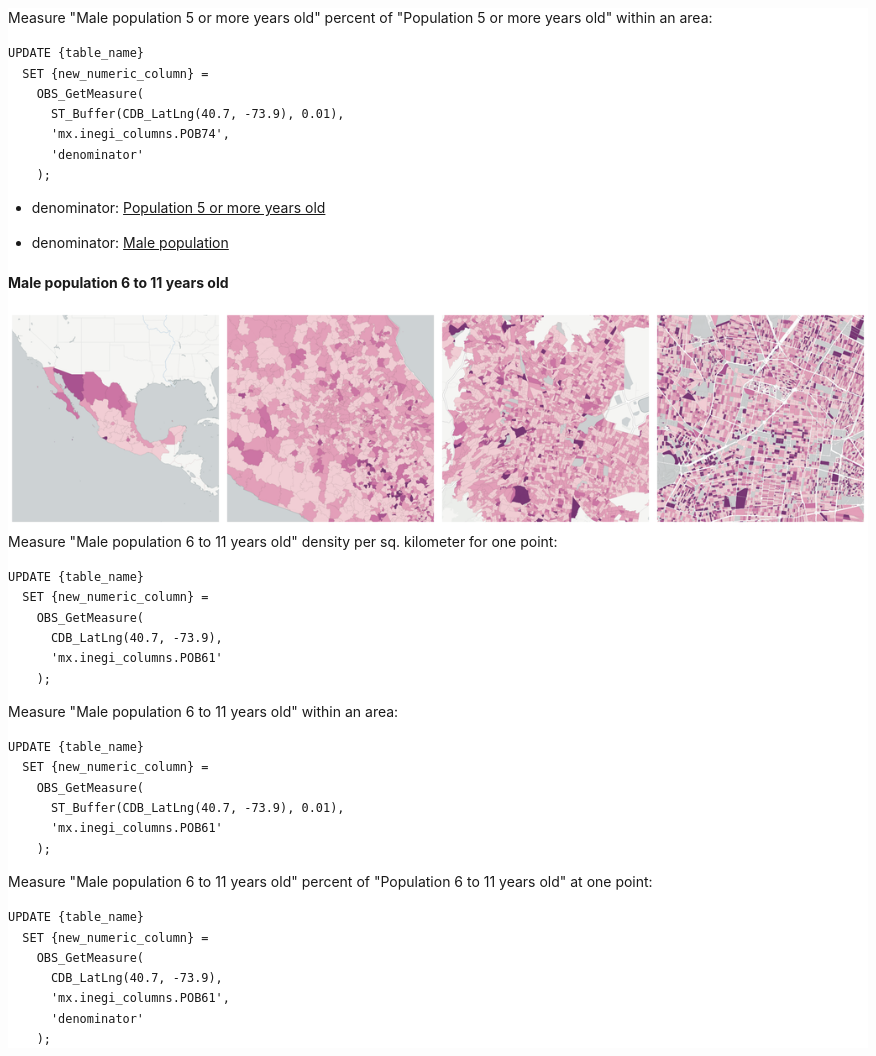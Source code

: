 Measure &quot;Male population 5 or more years old&quot; percent of &quot;Population 5 or more years old&quot; within an area:

    UPDATE {table_name}
      SET {new_numeric_column} =
        OBS_GetMeasure(
          ST_Buffer(CDB_LatLng(40.7, -73.9), 0.01),
          'mx.inegi_columns.POB74',
          'denominator'
        );

* denominator: [Population 5 or more years old](#mx-inegi-columns-pob18)

* denominator: [Male population](#mx-inegi-columns-pob57)


#### <a name="male-population-6-to-11-years-old"></a><a name="mx-inegi-columns-pob61"></a>Male population 6 to 11 years old

[<img alt="../../_images/mx.inegi_columns.POB61.png" src="../../_images/mx.inegi_columns.POB61.png" style="width: 100%;" />](../../_images/mx.inegi_columns.POB61.png)Measure &quot;Male population 6 to 11 years old&quot;  density per sq. kilometer  for one point:

    UPDATE {table_name}
      SET {new_numeric_column} =
        OBS_GetMeasure(
          CDB_LatLng(40.7, -73.9),
          'mx.inegi_columns.POB61'
        );

Measure &quot;Male population 6 to 11 years old&quot; within an area:

    UPDATE {table_name}
      SET {new_numeric_column} =
        OBS_GetMeasure(
          ST_Buffer(CDB_LatLng(40.7, -73.9), 0.01),
          'mx.inegi_columns.POB61'
        );

Measure &quot;Male population 6 to 11 years old&quot; percent of &quot;Population 6 to 11 years old&quot; at one point:

    UPDATE {table_name}
      SET {new_numeric_column} =
        OBS_GetMeasure(
          CDB_LatLng(40.7, -73.9),
          'mx.inegi_columns.POB61',
          'denominator'
        );
